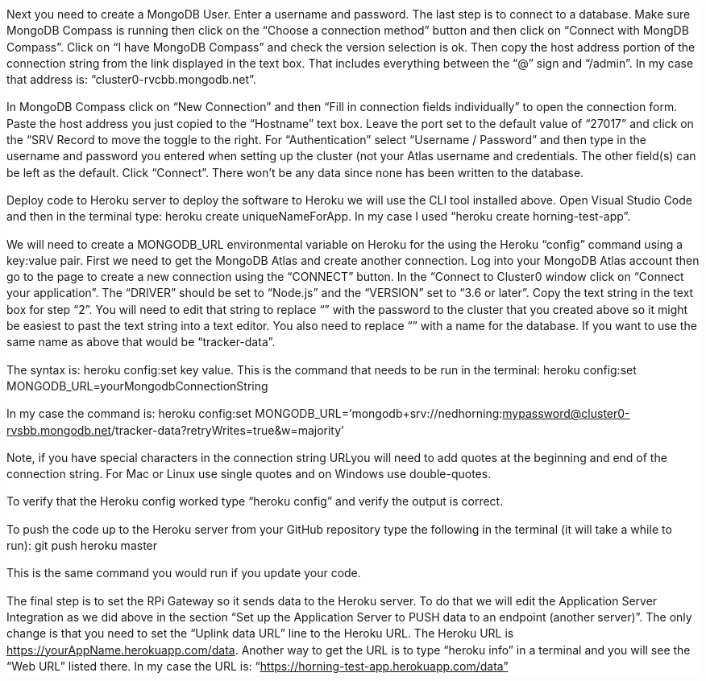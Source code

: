 Next you need to create a MongoDB User. Enter a username and password. The last step is to connect to a database.  Make sure MongoDB Compass is running then click on the “Choose a connection method” button and then click on “Connect with MongDB Compass”. Click on “I have MongoDB Compass” and check the version selection is ok. Then copy the host address portion of the connection string from the link displayed in the text box. That includes everything between the “@” sign and “/admin”. In my case that address is: “cluster0-rvcbb.mongodb.net”. 

In MongoDB Compass click on “New Connection” and then “Fill in connection fields individually” to open the connection form. Paste the host address you just copied to the “Hostname” text box. Leave the port set to the default value of “27017” and click on the “SRV Record to move the toggle to the right. For “Authentication” select “Username / Password” and then type in the username and password you entered when setting up the cluster (not your Atlas username and credentials. The other field(s) can be left as the default. Click “Connect”. There won’t be any data since none has been written to the database. 


Deploy code to Heroku server
to deploy the software to Heroku we will use the  CLI tool installed above. Open Visual Studio Code and then in the terminal type: heroku create uniqueNameForApp. In my case I used “heroku create horning-test-app”.

We will need to create a MONGODB_URL environmental variable on Heroku for the using the Heroku “config” command using a key:value pair. First we need to get the MongoDB Atlas and create another connection. Log into your MongoDB Atlas account then go to the page to create a new connection using the “CONNECT” button. In the “Connect to Cluster0 window click on “Connect your application”. The “DRIVER” should be set to “Node.js” and the “VERSION” set to “3.6 or later”. Copy the text string in the text box for step “2”. You will need to edit that string to replace “<password>” with the password to the cluster that you created above so it might be easiest to past the text string into a text editor. You also need to replace “<dbname>” with a name for the database. If you want to use the same name as above that would be “tracker-data”.

The syntax is: heroku config:set key value. This is the command that needs to be run in the terminal:
heroku config:set MONGODB_URL=yourMongodbConnectionString

In my case the command is:
heroku config:set MONGODB_URL=’mongodb+srv://nedhorning:mypassword@cluster0-rvsbb.mongodb.net/tracker-data?retryWrites=true&w=majority’

Note, if you have special characters in the connection string URLyou will need to add quotes at the beginning and end of the connection string. For Mac or Linux use single quotes and on Windows use double-quotes. 

To verify that the Heroku config worked type “heroku config” and verify the output is correct.

To push the code up to the Heroku server from your GitHub repository type the following in the terminal (it will take a while to run): 
git push heroku master

This is the same command you would run if you update your code. 

The final step is to set the RPi Gateway so it sends data to the Heroku server. To do that we will edit the Application Server Integration as we did above in the section “Set up the Application Server to PUSH data to an endpoint (another server)”. The only change is that you need to set the “Uplink data URL” line to the Heroku URL. The Heroku URL is https://yourAppName.herokuapp.com/data. Another way to get the URL is to type “heroku info” in a terminal and you will see the “Web URL” listed there. 
In my case the URL is: “https://horning-test-app.herokuapp.com/data”
